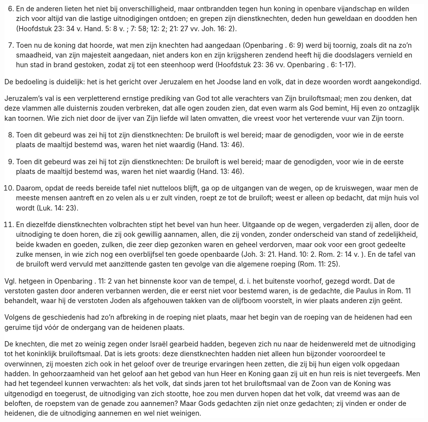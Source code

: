 6. En de anderen lieten het niet bij onverschilligheid, maar ontbrandden tegen hun koning in openbare vijandschap en wilden zich voor altijd van die lastige uitnodigingen ontdoen; en grepen zijn dienstknechten, deden hun geweldaan en doodden hen (Hoofdstuk 23: 34 v. Hand. 5: 8 v. ; 7: 58; 12: 2; 21: 27 vv. Joh. 16: 2).

7. Toen nu de koning dat hoorde, wat men zijn knechten had aangedaan (Openbaring . 6: 9) werd bij toornig, zoals dit na zo’n smaadheid, van zijn majesteit aangedaan, niet anders kon en zijn krijgsheren zendend heeft hij die doodslagers vernield en hun stad in brand gestoken, zodat zij tot een steenhoop werd (Hoofdstuk 23: 36 vv. Openbaring . 6: 1-17).

De bedoeling is duidelijk: het is het gericht over Jeruzalem en het Joodse land en volk, dat in deze woorden wordt aangekondigd.

Jeruzalem’s val is een verpletterend ernstige prediking van God tot alle verachters van Zijn bruiloftsmaal; men zou denken, dat deze vlammen alle duisternis zouden verbreken, dat alle ogen zouden zien, dat even warm als God bemint, Hij even zo ontzaglijk kan toornen. Wie zich niet door de ijver van Zijn liefde wil laten omvatten, die vreest voor het verterende vuur van Zijn toorn.

8. Toen dit gebeurd was zei hij tot zijn dienstknechten: De bruiloft is wel bereid; maar de genodigden, voor wie in de eerste plaats de maaltijd bestemd was, waren het niet waardig (Hand. 13: 46).

8. Toen dit gebeurd was zei hij tot zijn dienstknechten: De bruiloft is wel bereid; maar de genodigden, voor wie in de eerste plaats de maaltijd bestemd was, waren het niet waardig (Hand. 13: 46).

9. Daarom, opdat de reeds bereide tafel niet nutteloos blijft, ga op de uitgangen van de wegen, op de kruiswegen, waar men de meeste mensen aantreft en zo velen als u er zult vinden, roept ze tot de bruiloft; weest er alleen op bedacht, dat mijn huis vol wordt (Luk. 14: 23).

10. En diezelfde dienstknechten volbrachten stipt het bevel van hun heer. Uitgaande op de wegen,  vergaderden  zij  allen,  door  de  uitnodiging  te  doen  horen,  die  zij  ook  gewillig aannamen, allen, die zij vonden, zonder onderscheid van stand of zedelijkheid, beide kwaden en goeden, zulken, die zeer diep gezonken waren en geheel verdorven, maar ook voor een groot gedeelte zulke mensen, in wie zich nog een overblijfsel ten goede openbaarde (Joh. 3: 21. Hand. 10: 2. Rom. 2: 14 v. ). En de tafel van de bruiloft werd vervuld met aanzittende gasten ten gevolge van die algemene roeping (Rom. 11: 25).

Vgl. hetgeen in Openbaring . 11: 2 van het binnenste koor van de tempel, d. i. het buitenste voorhof, gezegd wordt. Dat de verstoten gasten door anderen verbannen werden, die er eerst niet  voor  bestemd waren,  is de gedachte,  die Paulus in Rom.  11 behandelt,  waar  hij de verstoten Joden als afgehouwen takken van de olijfboom voorstelt, in wier plaats anderen zijn geënt.

Volgens de geschiedenis had zo’n afbreking in de roeping niet plaats, maar het begin van de roeping van de heidenen had een geruime tijd vóór de ondergang van de heidenen plaats.

De knechten, die met zo weinig zegen onder Israël gearbeid hadden, begeven zich nu naar de heidenwereld met  de uitnodiging tot  het  koninklijk bruiloftsmaal. Dat  is iets groots:  deze dienstknechten hadden niet alleen hun bijzonder vooroordeel te overwinnen, zij moesten zich ook in het geloof over de treurige ervaringen heen zetten, die zij bij hun eigen volk opgedaan hadden. In gehoorzaamheid van het geloof aan het gebod van hun Heer en Koning gaan zij uit en hun reis is niet tevergeefs. Men had het tegendeel kunnen verwachten: als het volk, dat sinds jaren tot het bruiloftsmaal van de Zoon van de Koning was uitgenodigd en toegerust, de uitnodiging van zich stootte, hoe zou men durven hopen dat het volk, dat vreemd was aan de beloften, de roepstem van de genade zou aannemen? Maar Gods gedachten zijn niet onze gedachten;  zij  vinden  er  onder  de  heidenen,  die  de  uitnodiging  aannemen  en  wel  niet weinigen.
